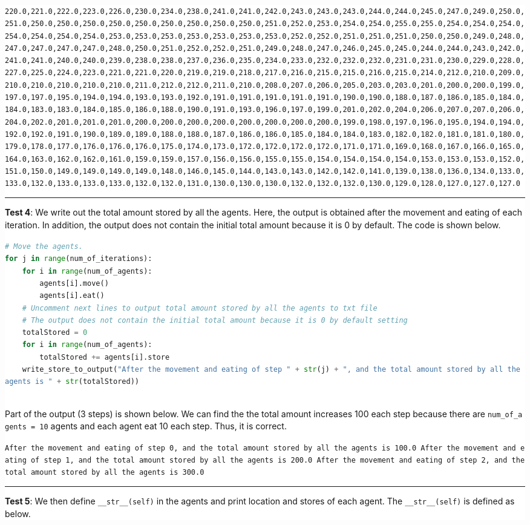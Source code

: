 `220.0,221.0,222.0,223.0,226.0,230.0,234.0,238.0,241.0,241.0,242.0,243.0,243.0,243.0,244.0,244.0,245.0,247.0,249.0,250.0,251.0,250.0,250.0,250.0,250.0,250.0,250.0,250.0,250.0,250.0,251.0,252.0,253.0,254.0,254.0,255.0,255.0,254.0,254.0,254.0,254.0,254.0,254.0,254.0,253.0,253.0,253.0,253.0,253.0,253.0,253.0,252.0,252.0,251.0,251.0,251.0,250.0,250.0,249.0,248.0,247.0,247.0,247.0,247.0,248.0,250.0,251.0,252.0,252.0,251.0,249.0,248.0,247.0,246.0,245.0,245.0,244.0,244.0,243.0,242.0,241.0,241.0,240.0,240.0,239.0,238.0,238.0,237.0,236.0,235.0,234.0,233.0,232.0,232.0,232.0,231.0,231.0,230.0,229.0,228.0,227.0,225.0,224.0,223.0,221.0,221.0,220.0,219.0,219.0,218.0,217.0,216.0,215.0,215.0,216.0,215.0,214.0,212.0,210.0,209.0,210.0,210.0,210.0,210.0,210.0,211.0,212.0,212.0,211.0,210.0,208.0,207.0,206.0,205.0,203.0,203.0,201.0,200.0,200.0,199.0,197.0,197.0,195.0,194.0,194.0,193.0,193.0,192.0,191.0,191.0,191.0,191.0,191.0,190.0,190.0,188.0,187.0,186.0,185.0,184.0,184.0,183.0,183.0,184.0,185.0,186.0,188.0,190.0,191.0,193.0,196.0,197.0,199.0,201.0,202.0,204.0,206.0,207.0,207.0,206.0,204.0,202.0,201.0,201.0,201.0,200.0,200.0,200.0,200.0,200.0,200.0,200.0,200.0,199.0,198.0,197.0,196.0,195.0,194.0,194.0,192.0,192.0,191.0,190.0,189.0,189.0,188.0,188.0,187.0,186.0,186.0,185.0,184.0,184.0,183.0,182.0,182.0,181.0,181.0,180.0,179.0,178.0,177.0,176.0,176.0,176.0,175.0,174.0,173.0,172.0,172.0,172.0,172.0,171.0,171.0,169.0,168.0,167.0,166.0,165.0,164.0,163.0,162.0,162.0,161.0,159.0,159.0,157.0,156.0,156.0,155.0,155.0,154.0,154.0,154.0,154.0,153.0,153.0,153.0,152.0,151.0,150.0,149.0,149.0,149.0,149.0,148.0,146.0,145.0,144.0,143.0,143.0,142.0,142.0,141.0,139.0,138.0,136.0,134.0,133.0,133.0,132.0,133.0,133.0,133.0,132.0,132.0,131.0,130.0,130.0,130.0,132.0,132.0,132.0,130.0,129.0,128.0,127.0,127.0,127.0`

---

**Test 4**: We write out the total amount stored by all the agents. Here, the output is obtained after the movement and eating of each iteration. In addition, the output does not contain the initial total amount because it is 0 by default. The code is shown below.

```python
# Move the agents.
for j in range(num_of_iterations):
    for i in range(num_of_agents):
        agents[i].move()
        agents[i].eat()
    # Uncomment next lines to output total amount stored by all the agents to txt file
    # The output does not contain the initial total amount because it is 0 by default setting
    totalStored = 0
    for i in range(num_of_agents):
        totalStored += agents[i].store
    write_store_to_output("After the movement and eating of step " + str(j) + ", and the total amount stored by all the agents is " + str(totalStored))
 
```

Part of the output (3 steps) is shown below. We can find the the total amount increases 100 each step because there are `num_of_agents = 10` agents and each agent eat 10 each step. Thus, it is correct. 

`After the movement and eating of step 0, and the total amount stored by all the agents is 100.0
After the movement and eating of step 1, and the total amount stored by all the agents is 200.0
After the movement and eating of step 2, and the total amount stored by all the agents is 300.0`

---

**Test 5**: We then define  `__str__(self)` in the agents and print location and stores of each agent. The `__str__(self)` is defined as below.
